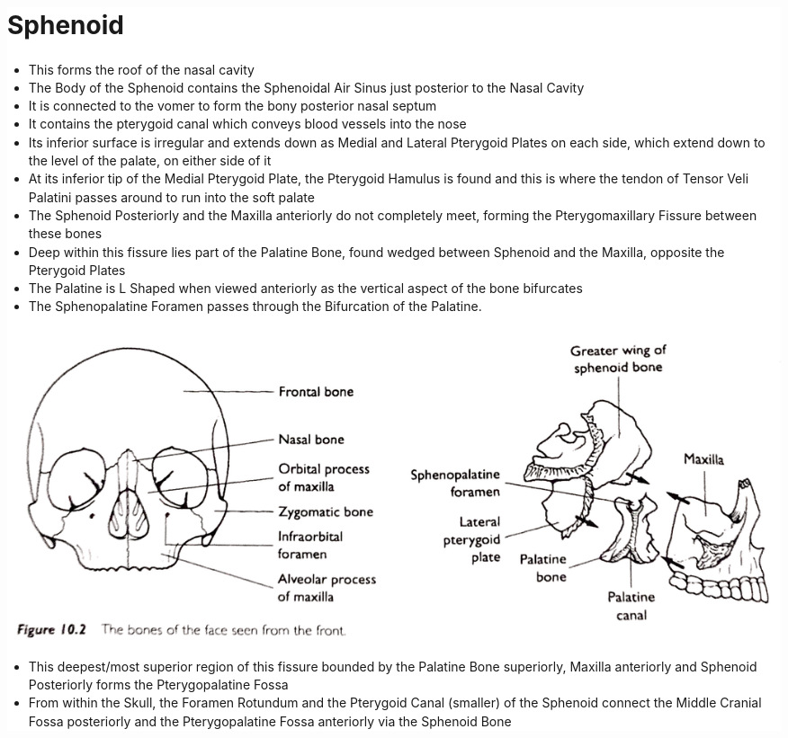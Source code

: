 
# Sphenoid

- This forms the roof of the nasal cavity
- The Body of the Sphenoid contains the Sphenoidal Air Sinus just posterior to the Nasal Cavity
- It is connected to the vomer to form the bony posterior nasal septum
- It contains the pterygoid canal which conveys blood vessels into the nose
- Its inferior surface is irregular and extends down as Medial and Lateral Pterygoid Plates on each side, which extend down to the level of the palate, on either side of it
- At its inferior tip of the Medial Pterygoid Plate, the Pterygoid Hamulus is found and this is where the tendon of Tensor Veli Palatini passes around to run into the soft palate
- The Sphenoid Posteriorly and the Maxilla anteriorly do not completely meet, forming the Pterygomaxillary Fissure between these bones
- Deep within this fissure lies part of the Palatine Bone, found wedged between Sphenoid and the Maxilla, opposite the Pterygoid Plates
- The Palatine is L Shaped when viewed anteriorly as the vertical aspect of the bone bifurcates
- The Sphenopalatine Foramen passes through the Bifurcation of the Palatine.

![Scannable Document 2 on 11 Nov 2021 at 3_25_47 pm.png](%5B015%5D%20The%20Nose%20and%20Paranasal%20Air%20Sinuses%2079746adb3caf4bfc9df8b4cd90b6db6a/Scannable_Document_2_on_11_Nov_2021_at_3_25_47_pm.png)

- This deepest/most superior region of this fissure bounded by the Palatine Bone superiorly, Maxilla anteriorly and Sphenoid Posteriorly forms the Pterygopalatine Fossa
- From within the Skull, the Foramen Rotundum and the Pterygoid Canal (smaller) of the Sphenoid connect the Middle Cranial Fossa posteriorly and the Pterygopalatine Fossa anteriorly via the Sphenoid Bone
